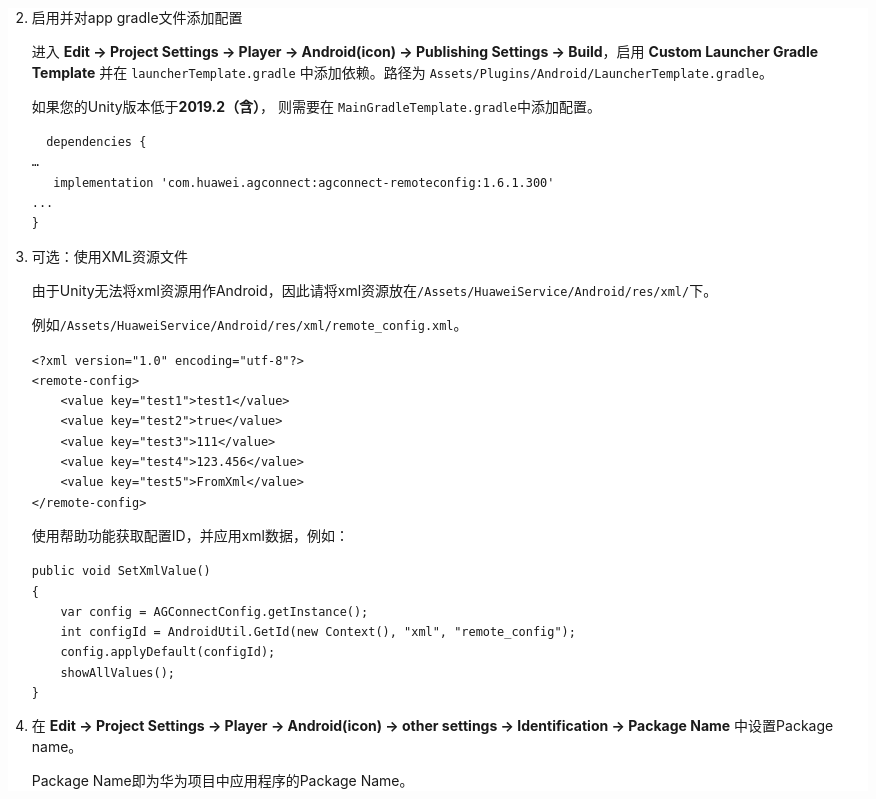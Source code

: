 2. 启用并对app gradle文件添加配置

   进入 **Edit -> Project Settings -> Player -> Android(icon) -> Publishing Settings -> Build**，启用 **Custom Launcher Gradle Template** 并在 `launcherTemplate.gradle` 中添加依赖。路径为 `Assets/Plugins/Android/LauncherTemplate.gradle`。

    如果您的Unity版本低于**2019.2（含）**， 则需要在 <code>MainGradleTemplate.gradle</code>中添加配置。
   
   ```
     dependencies {
   …
      implementation 'com.huawei.agconnect:agconnect-remoteconfig:1.6.1.300'
   ...
   }
   ```

3. 可选：使用XML资源文件

   由于Unity无法将xml资源用作Android，因此请将xml资源放在`/Assets/HuaweiService/Android/res/xml/`下。

   例如`/Assets/HuaweiService/Android/res/xml/remote_config.xml`。
   
   ```
   <?xml version="1.0" encoding="utf-8"?>
   <remote-config>
       <value key="test1">test1</value>
       <value key="test2">true</value>
       <value key="test3">111</value>
       <value key="test4">123.456</value>
       <value key="test5">FromXml</value>
   </remote-config>
   ```
   
   使用帮助功能获取配置ID，并应用xml数据，例如：
   
   ```
   public void SetXmlValue()
   {
       var config = AGConnectConfig.getInstance();
       int configId = AndroidUtil.GetId(new Context(), "xml", "remote_config");
       config.applyDefault(configId);
       showAllValues();
   }
   ```
   
4. 在  **Edit -> Project Settings -> Player ->  Android(icon) -> other settings -> Identification -> Package Name** 中设置Package name。

   Package Name即为华为项目中应用程序的Package Name。
   